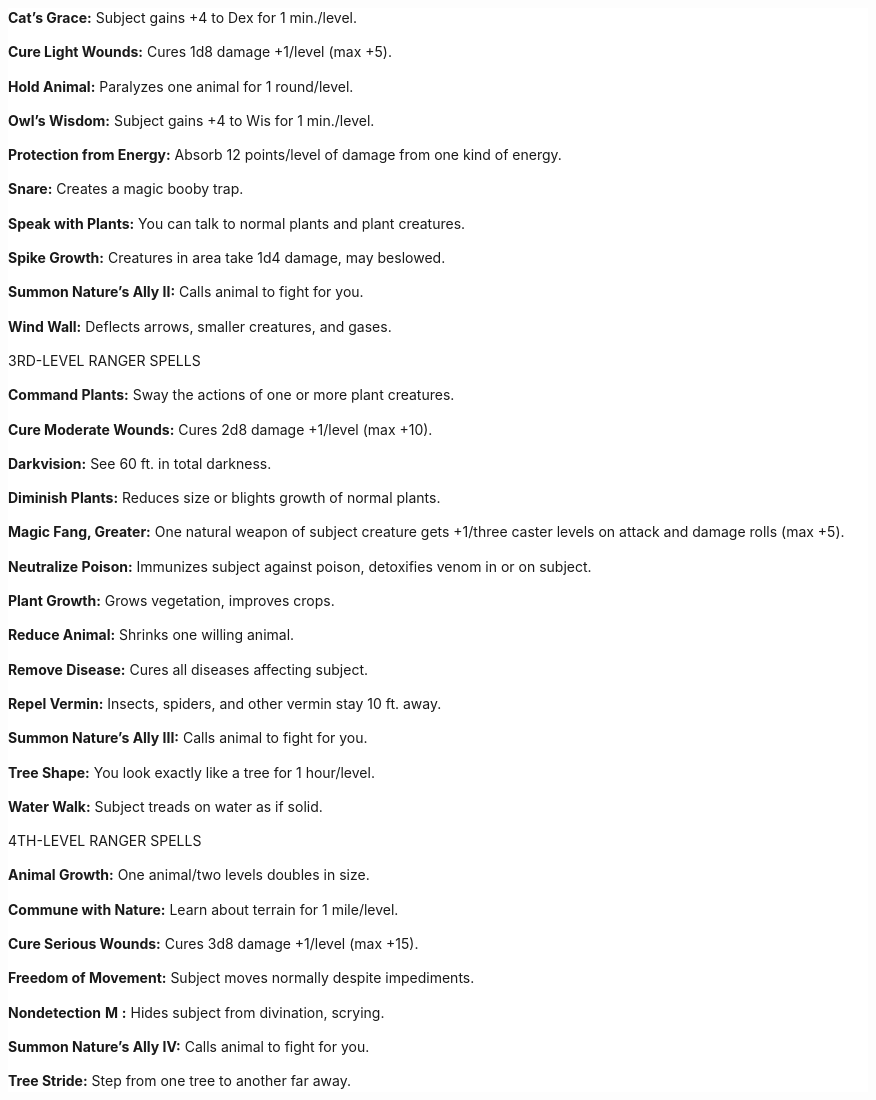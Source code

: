 **Cat’s Grace:** Subject gains +4 to Dex for 1 min./level.

**Cure Light Wounds:** Cures 1d8 damage +1/level (max +5).

**Hold Animal:** Paralyzes one animal for 1 round/level.

**Owl’s Wisdom:** Subject gains +4 to Wis for 1 min./level.

**Protection from Energy:** Absorb 12 points/level of damage from one kind of energy.

**Snare:** Creates a magic booby trap.

**Speak with Plants:** You can talk to normal plants and plant creatures.

**Spike Growth:** Creatures in area take 1d4 damage, may beslowed.

**Summon Nature’s Ally II:** Calls animal to fight for you.

**Wind Wall:** Deflects arrows, smaller creatures, and gases.

3RD-LEVEL RANGER SPELLS

**Command Plants:** Sway the actions of one or more plant creatures.

**Cure Moderate Wounds:** Cures 2d8 damage +1/level (max +10).

**Darkvision:** See 60 ft. in total darkness.

**Diminish Plants:** Reduces size or blights growth of normal plants.

**Magic Fang, Greater:** One natural weapon of subject creature gets +1/three caster levels on attack and damage rolls (max +5).

**Neutralize Poison:** Immunizes subject against poison, detoxifies venom in or on subject.

**Plant Growth:** Grows vegetation, improves crops.

**Reduce Animal:** Shrinks one willing animal.

**Remove Disease:** Cures all diseases affecting subject.

**Repel Vermin:** Insects, spiders, and other vermin stay 10 ft. away.

**Summon Nature’s Ally III:** Calls animal to fight for you.

**Tree Shape:** You look exactly like a tree for 1 hour/level.

**Water Walk:** Subject treads on water as if solid.

4TH-LEVEL RANGER SPELLS

**Animal Growth:** One animal/two levels doubles in size.

**Commune with Nature:** Learn about terrain for 1 mile/level.

**Cure Serious Wounds:** Cures 3d8 damage +1/level (max +15).

**Freedom of Movement:** Subject moves normally despite impediments.

**Nondetection** **M** **:** Hides subject from divination, scrying.

**Summon Nature’s Ally IV:** Calls animal to fight for you.

**Tree Stride:** Step from one tree to another far away.
